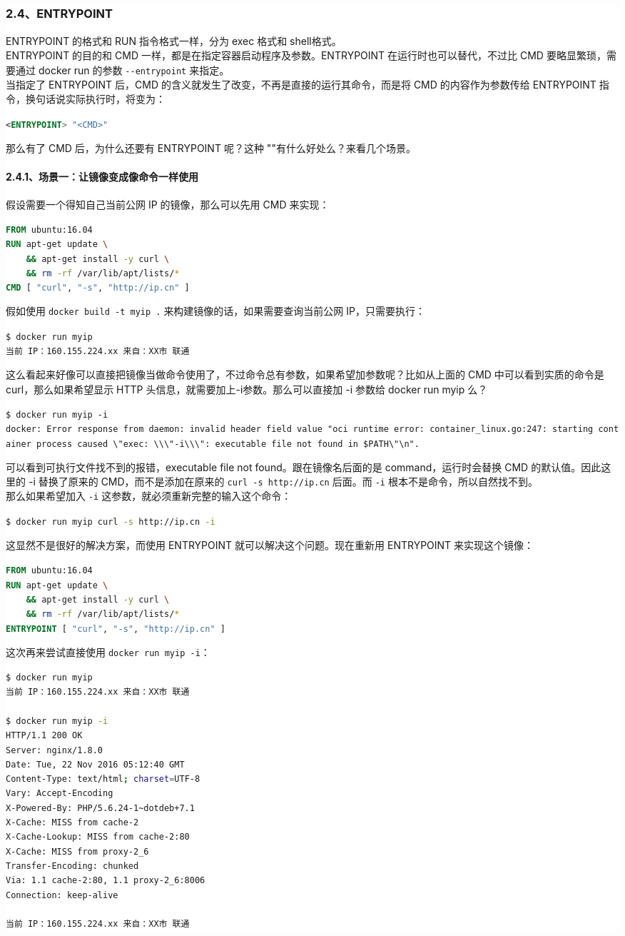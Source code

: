 ### 2.4、ENTRYPOINT
ENTRYPOINT 的格式和 RUN 指令格式一样，分为 exec 格式和 shell格式。<br />ENTRYPOINT 的目的和 CMD 一样，都是在指定容器启动程序及参数。ENTRYPOINT 在运行时也可以替代，不过比 CMD 要略显繁琐，需要通过 docker run 的参数 `--entrypoint` 来指定。<br />当指定了 ENTRYPOINT 后，CMD 的含义就发生了改变，不再是直接的运行其命令，而是将 CMD 的内容作为参数传给 ENTRYPOINT 指令，换句话说实际执行时，将变为：
```dockerfile
<ENTRYPOINT> "<CMD>"
```
那么有了 CMD 后，为什么还要有 ENTRYPOINT 呢？这种<ENTRYPOINT> "<CMD>"有什么好处么？来看几个场景。
<a name="At3DF"></a>
#### 2.4.1、场景一：让镜像变成像命令一样使用
假设需要一个得知自己当前公网 IP 的镜像，那么可以先用 CMD 来实现：
```dockerfile
FROM ubuntu:16.04
RUN apt-get update \
    && apt-get install -y curl \
    && rm -rf /var/lib/apt/lists/*
CMD [ "curl", "-s", "http://ip.cn" ]
```
假如使用 `docker build -t myip .` 来构建镜像的话，如果需要查询当前公网 IP，只需要执行：
```bash
$ docker run myip
当前 IP：160.155.224.xx 来自：XX市 联通
```
这么看起来好像可以直接把镜像当做命令使用了，不过命令总有参数，如果希望加参数呢？比如从上面的 CMD 中可以看到实质的命令是 curl，那么如果希望显示 HTTP 头信息，就需要加上-i参数。那么可以直接加 -i 参数给 docker run myip 么？
```
$ docker run myip -i
docker: Error response from daemon: invalid header field value "oci runtime error: container_linux.go:247: starting container process caused \"exec: \\\"-i\\\": executable file not found in $PATH\"\n".
```
可以看到可执行文件找不到的报错，executable file not found。跟在镜像名后面的是 command，运行时会替换 CMD 的默认值。因此这里的 -i 替换了原来的 CMD，而不是添加在原来的 `curl -s http://ip.cn` 后面。而 `-i` 根本不是命令，所以自然找不到。<br />那么如果希望加入 `-i` 这参数，就必须重新完整的输入这个命令：
```bash
$ docker run myip curl -s http://ip.cn -i
```
这显然不是很好的解决方案，而使用 ENTRYPOINT 就可以解决这个问题。现在重新用 ENTRYPOINT 来实现这个镜像：
```dockerfile
FROM ubuntu:16.04
RUN apt-get update \
    && apt-get install -y curl \
    && rm -rf /var/lib/apt/lists/*
ENTRYPOINT [ "curl", "-s", "http://ip.cn" ]
```
这次再来尝试直接使用 `docker run myip -i`：
```bash
$ docker run myip
当前 IP：160.155.224.xx 来自：XX市 联通

$ docker run myip -i
HTTP/1.1 200 OK
Server: nginx/1.8.0
Date: Tue, 22 Nov 2016 05:12:40 GMT
Content-Type: text/html; charset=UTF-8
Vary: Accept-Encoding
X-Powered-By: PHP/5.6.24-1~dotdeb+7.1
X-Cache: MISS from cache-2
X-Cache-Lookup: MISS from cache-2:80
X-Cache: MISS from proxy-2_6
Transfer-Encoding: chunked
Via: 1.1 cache-2:80, 1.1 proxy-2_6:8006
Connection: keep-alive

当前 IP：160.155.224.xx 来自：XX市 联通
```